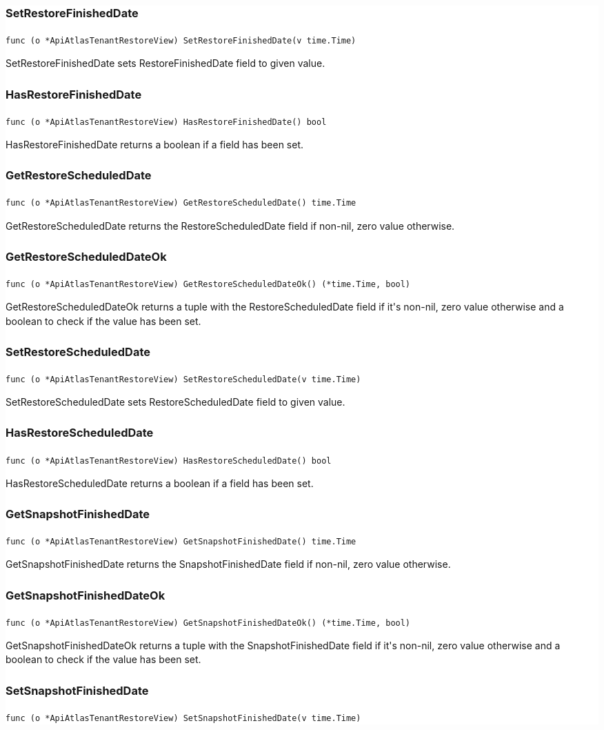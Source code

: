### SetRestoreFinishedDate

`func (o *ApiAtlasTenantRestoreView) SetRestoreFinishedDate(v time.Time)`

SetRestoreFinishedDate sets RestoreFinishedDate field to given value.

### HasRestoreFinishedDate

`func (o *ApiAtlasTenantRestoreView) HasRestoreFinishedDate() bool`

HasRestoreFinishedDate returns a boolean if a field has been set.

### GetRestoreScheduledDate

`func (o *ApiAtlasTenantRestoreView) GetRestoreScheduledDate() time.Time`

GetRestoreScheduledDate returns the RestoreScheduledDate field if non-nil, zero value otherwise.

### GetRestoreScheduledDateOk

`func (o *ApiAtlasTenantRestoreView) GetRestoreScheduledDateOk() (*time.Time, bool)`

GetRestoreScheduledDateOk returns a tuple with the RestoreScheduledDate field if it's non-nil, zero value otherwise
and a boolean to check if the value has been set.

### SetRestoreScheduledDate

`func (o *ApiAtlasTenantRestoreView) SetRestoreScheduledDate(v time.Time)`

SetRestoreScheduledDate sets RestoreScheduledDate field to given value.

### HasRestoreScheduledDate

`func (o *ApiAtlasTenantRestoreView) HasRestoreScheduledDate() bool`

HasRestoreScheduledDate returns a boolean if a field has been set.

### GetSnapshotFinishedDate

`func (o *ApiAtlasTenantRestoreView) GetSnapshotFinishedDate() time.Time`

GetSnapshotFinishedDate returns the SnapshotFinishedDate field if non-nil, zero value otherwise.

### GetSnapshotFinishedDateOk

`func (o *ApiAtlasTenantRestoreView) GetSnapshotFinishedDateOk() (*time.Time, bool)`

GetSnapshotFinishedDateOk returns a tuple with the SnapshotFinishedDate field if it's non-nil, zero value otherwise
and a boolean to check if the value has been set.

### SetSnapshotFinishedDate

`func (o *ApiAtlasTenantRestoreView) SetSnapshotFinishedDate(v time.Time)`
